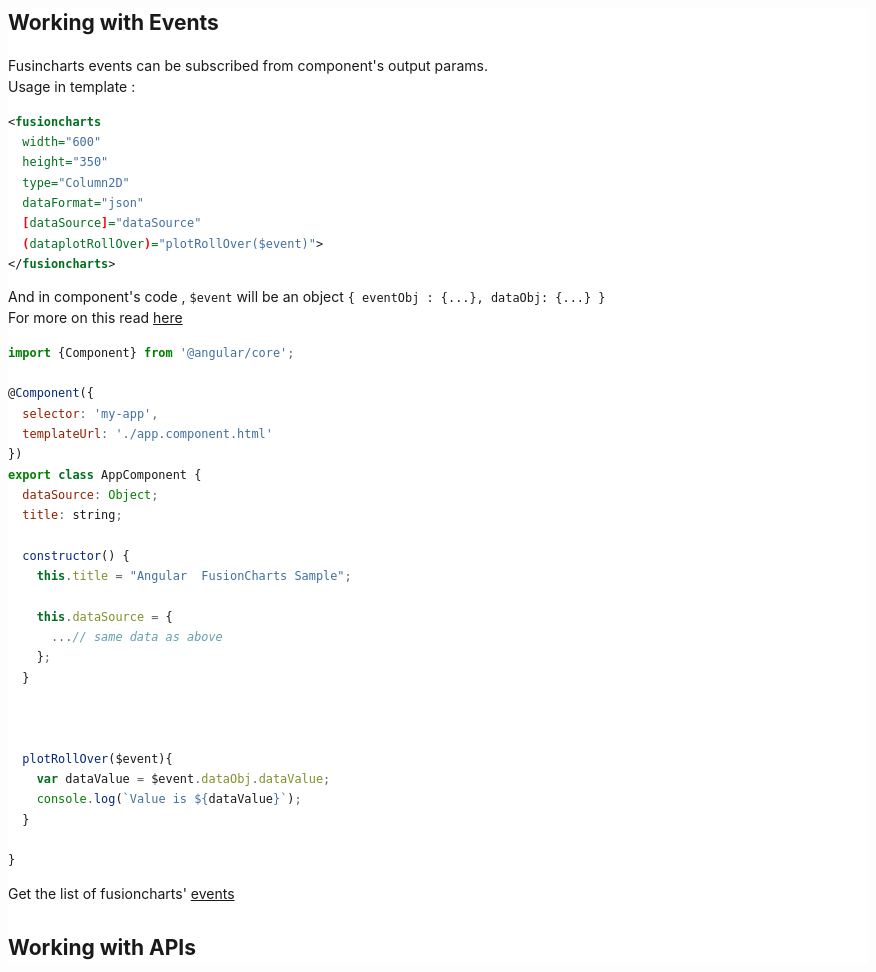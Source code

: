 ## Working with Events

Fusincharts events can be subscribed from component's output params.  
Usage in template :

```xml
<fusioncharts
  width="600"
  height="350"
  type="Column2D"
  dataFormat="json"
  [dataSource]="dataSource"
  (dataplotRollOver)="plotRollOver($event)">
</fusioncharts>
```

And in component's code , `$event` will be an object `{ eventObj : {...}, dataObj: {...} }`  
For more on this read [here](https://www.fusioncharts.com/dev/api/fusioncharts/fusioncharts-events)

```js
import {Component} from '@angular/core';

@Component({
  selector: 'my-app',
  templateUrl: './app.component.html'
})
export class AppComponent {
  dataSource: Object;
  title: string;

  constructor() {
    this.title = "Angular  FusionCharts Sample";

    this.dataSource = {
      ...// same data as above
    };
  }



  plotRollOver($event){
    var dataValue = $event.dataObj.dataValue;
    console.log(`Value is ${dataValue}`);
  }

}
```

Get the list of fusioncharts' [events](https://www.fusioncharts.com/dev/advanced-chart-configurations/events/classifying-events)

## Working with APIs

